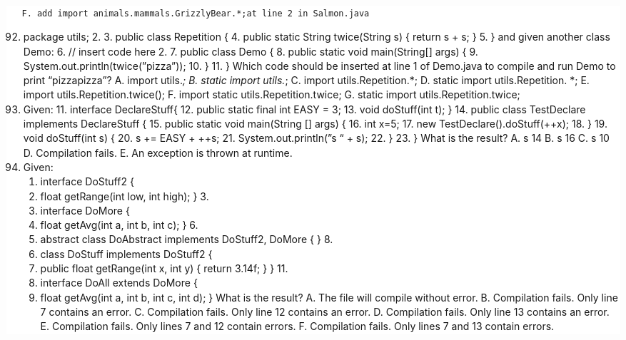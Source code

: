        F. add import animals.mammals.GrizzlyBear.*;at line 2 in Salmon.java
92. package utils;
    2.
    3. public class Repetition {
    4. public static String twice(String s) { return s + s; }
    5. }
       and given another class Demo:
    6. // insert code here
       2.
    7. public class Demo {
    8. public static void main(String[] args) {
    9. System.out.println(twice(”pizza”));
    10. }
    11. }
       Which code should be inserted at line 1 of Demo.java to compile and
       run Demo to print “pizzapizza”?
       A. import utils.*;
       B. static import utils.*;
       C. import utils.Repetition.*;
       D. static import utils.Repetition. *;
       E. import utils.Repetition.twice();
       F. import static utils.Repetition.twice;
       G. static import utils.Repetition.twice;
93. Given:
    11. interface DeclareStuff{
    12. public static final int EASY = 3;
    13. void doStuff(int t); }
    14. public class TestDeclare implements DeclareStuff {
    15. public static void main(String [] args) {
    16. int x=5;
    17. new TestDeclare().doStuff(++x);
    18. }
    19. void doStuff(int s) {
    20. s += EASY + ++s;
    21. System.out.println(”s “ + s);
    22. }
    23. }
        What is the result?
        A. s 14
        B. s 16
        C. s 10
        D. Compilation fails.
        E. An exception is thrown at runtime.
94. Given:
    1. interface DoStuff2 {
    2. float getRange(int low, int high); }
       3.
    3. interface DoMore {
    4. float getAvg(int a, int b, int c); }
       6.
    5. abstract class DoAbstract implements DoStuff2, DoMore { }
       8.
    6. class DoStuff implements DoStuff2 {
    7. public float getRange(int x, int y) { return 3.14f; } }
       11.
    8. interface DoAll extends DoMore {
    9. float getAvg(int a, int b, int c, int d); }
       What is the result?
       A. The file will compile without error.
       B. Compilation fails. Only line 7 contains an error.
       C. Compilation fails. Only line 12 contains an error.
       D. Compilation fails. Only line 13 contains an error.
       E. Compilation fails. Only lines 7 and 12 contain errors.
       F. Compilation fails. Only lines 7 and 13 contain errors.